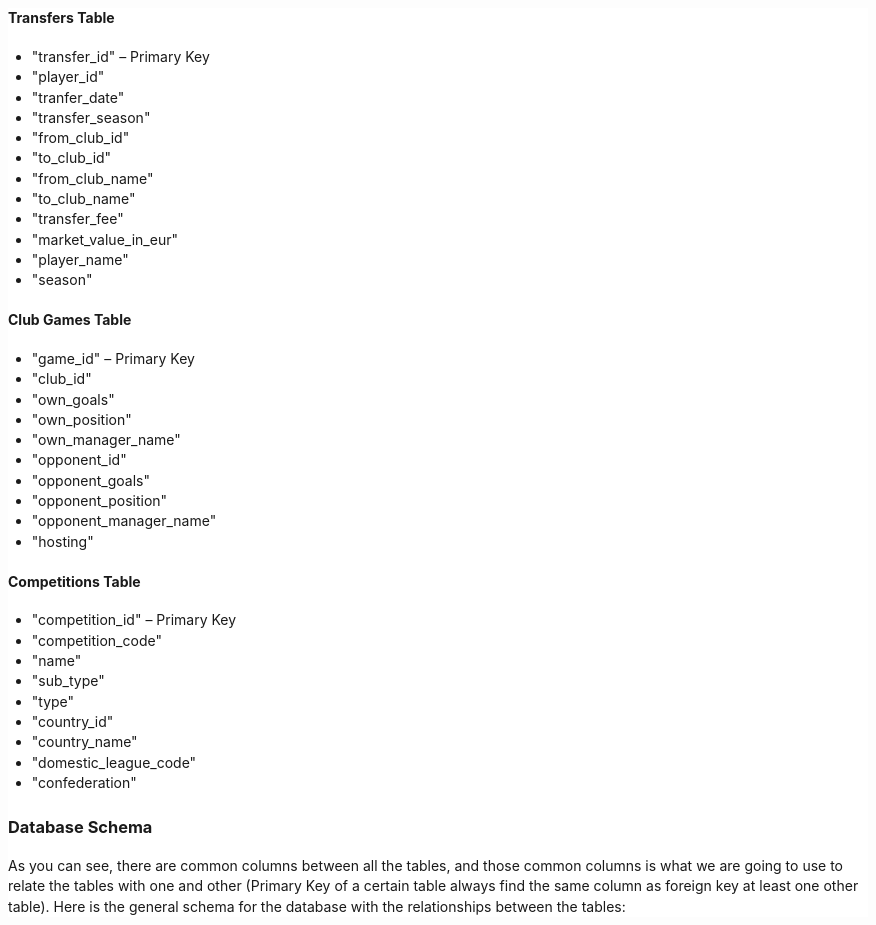 #### Transfers Table

- "transfer_id" – Primary Key
- "player_id"
- "tranfer_date"
- "transfer_season"
- "from_club_id"
- "to_club_id"
- "from_club_name"
- "to_club_name"
- "transfer_fee"
- "market_value_in_eur"
- "player_name"
- "season"

#### Club Games Table
- "game_id" – Primary Key
- "club_id"
- "own_goals"
- "own_position"
- "own_manager_name"
- "opponent_id"
- "opponent_goals"
- "opponent_position"
- "opponent_manager_name"
- "hosting"

#### Competitions Table
- "competition_id" – Primary Key
- "competition_code"
- "name"
- "sub_type"
- "type"
- "country_id"
- "country_name"
- "domestic_league_code"
- "confederation"

### Database Schema

As you can see, there are common columns between all the tables, and those common columns is what we are going to use to relate the tables with one and other (Primary Key of a certain table always find the same column as foreign key at least one other table). Here is the general schema for the database with the relationships between the tables:
